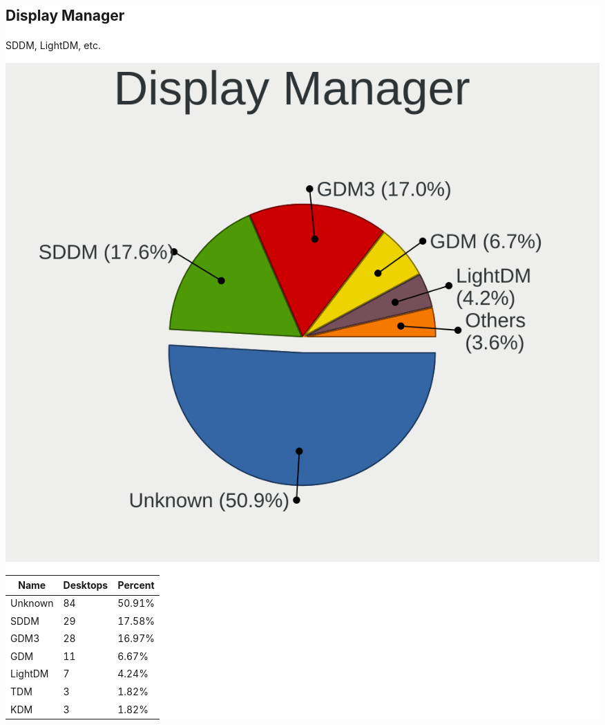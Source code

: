 Display Manager
---------------

SDDM, LightDM, etc.

![Display Manager](./images/pie_chart/os_display_manager.svg)


| Name    | Desktops | Percent |
|---------|----------|---------|
| Unknown | 84       | 50.91%  |
| SDDM    | 29       | 17.58%  |
| GDM3    | 28       | 16.97%  |
| GDM     | 11       | 6.67%   |
| LightDM | 7        | 4.24%   |
| TDM     | 3        | 1.82%   |
| KDM     | 3        | 1.82%   |
